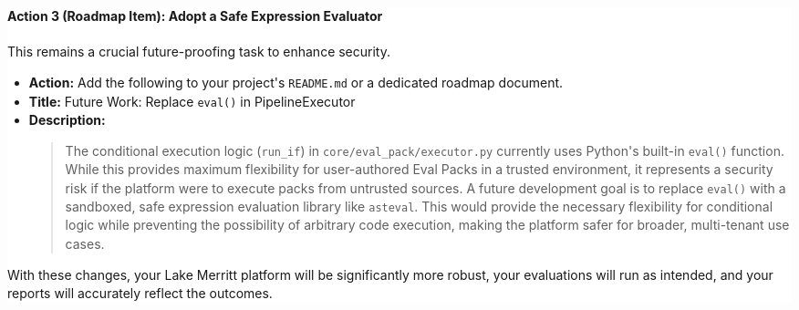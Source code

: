 #### **Action 3 (Roadmap Item): Adopt a Safe Expression Evaluator**

This remains a crucial future-proofing task to enhance security.

*   **Action:** Add the following to your project's `README.md` or a dedicated roadmap document.
*   **Title:** Future Work: Replace `eval()` in PipelineExecutor
*   **Description:**
    > The conditional execution logic (`run_if`) in `core/eval_pack/executor.py` currently uses Python's built-in `eval()` function. While this provides maximum flexibility for user-authored Eval Packs in a trusted environment, it represents a security risk if the platform were to execute packs from untrusted sources. A future development goal is to replace `eval()` with a sandboxed, safe expression evaluation library like `asteval`. This would provide the necessary flexibility for conditional logic while preventing the possibility of arbitrary code execution, making the platform safer for broader, multi-tenant use cases.

With these changes, your Lake Merritt platform will be significantly more robust, your evaluations will run as intended, and your reports will accurately reflect the outcomes.



